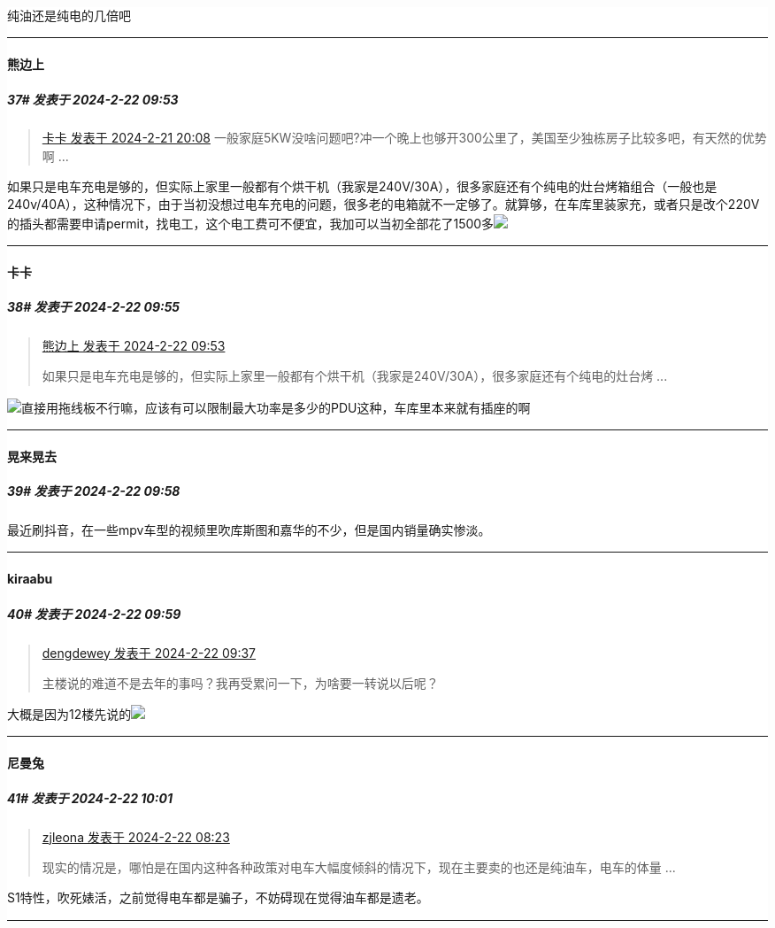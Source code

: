 纯油还是纯电的几倍吧

*****

####  熊边上  
##### 37#       发表于 2024-2-22 09:53

<blockquote><a href="httphttps://bbs.saraba1st.com/2b/forum.php?mod=redirect&amp;goto=findpost&amp;pid=64027701&amp;ptid=2172682" target="_blank">卡卡 发表于 2024-2-21 20:08</a>
一般家庭5KW没啥问题吧?冲一个晚上也够开300公里了，美国至少独栋房子比较多吧，有天然的优势啊 ...</blockquote>
如果只是电车充电是够的，但实际上家里一般都有个烘干机（我家是240V/30A），很多家庭还有个纯电的灶台烤箱组合（一般也是240v/40A），这种情况下，由于当初没想过电车充电的问题，很多老的电箱就不一定够了。就算够，在车库里装家充，或者只是改个220V的插头都需要申请permit，找电工，这个电工费可不便宜，我加可以当初全部花了1500多<img src="https://static.saraba1st.com/image/smiley/face2017/001.png" referrerpolicy="no-referrer">

*****

####  卡卡  
##### 38#       发表于 2024-2-22 09:55

<blockquote><a href="httphttps://bbs.saraba1st.com/2b/forum.php?mod=redirect&amp;goto=findpost&amp;pid=64028289&amp;ptid=2172682" target="_blank">熊边上 发表于 2024-2-22 09:53</a>

如果只是电车充电是够的，但实际上家里一般都有个烘干机（我家是240V/30A），很多家庭还有个纯电的灶台烤 ...</blockquote>
<img src="https://static.saraba1st.com/image/smiley/face2017/032.png" referrerpolicy="no-referrer">直接用拖线板不行嘛，应该有可以限制最大功率是多少的PDU这种，车库里本来就有插座的啊

*****

####  晃来晃去  
##### 39#       发表于 2024-2-22 09:58

最近刷抖音，在一些mpv车型的视频里吹库斯图和嘉华的不少，但是国内销量确实惨淡。

*****

####  kiraabu  
##### 40#       发表于 2024-2-22 09:59

<blockquote><a href="httphttps://bbs.saraba1st.com/2b/forum.php?mod=redirect&amp;goto=findpost&amp;pid=64028079&amp;ptid=2172682" target="_blank">dengdewey 发表于 2024-2-22 09:37</a>

主楼说的难道不是去年的事吗？我再受累问一下，为啥要一转说以后呢？</blockquote>
大概是因为12楼先说的<img src="https://static.saraba1st.com/image/smiley/face2017/065.png" referrerpolicy="no-referrer">


*****

####  尼曼兔  
##### 41#       发表于 2024-2-22 10:01

<blockquote><a href="httphttps://bbs.saraba1st.com/2b/forum.php?mod=redirect&amp;goto=findpost&amp;pid=64027312&amp;ptid=2172682" target="_blank">zjleona 发表于 2024-2-22 08:23</a>

现实的情况是，哪怕是在国内这种各种政策对电车大幅度倾斜的情况下，现在主要卖的也还是纯油车，电车的体量 ...</blockquote>
S1特性，吹死婊活，之前觉得电车都是骗子，不妨碍现在觉得油车都是遗老。

*****

